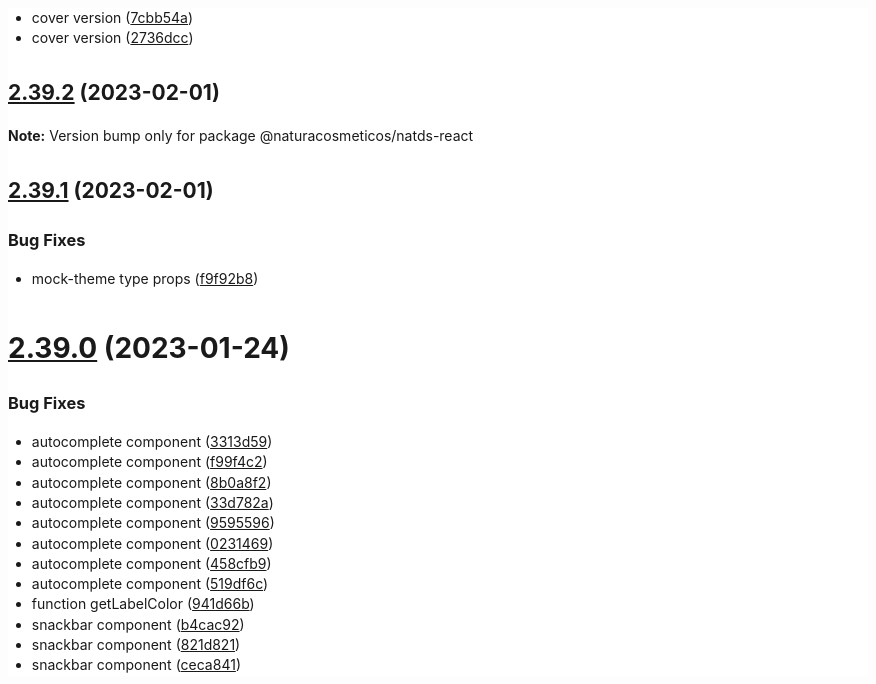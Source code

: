 * cover version ([7cbb54a](https://github.com/natura-cosmeticos/natds-js/commit/7cbb54a6c31130dc51179a815e42955ca9b05443))
* cover version ([2736dcc](https://github.com/natura-cosmeticos/natds-js/commit/2736dccc1386f7b6aef156bdc08eb3409878097b))





## [2.39.2](https://github.com/natura-cosmeticos/natds-js/compare/@naturacosmeticos/natds-react@2.39.2-alpha.DSY-3088.1.0...@naturacosmeticos/natds-react@2.39.2) (2023-02-01)

**Note:** Version bump only for package @naturacosmeticos/natds-react





## [2.39.1](https://github.com/natura-cosmeticos/natds-js/compare/@naturacosmeticos/natds-react@2.39.0...@naturacosmeticos/natds-react@2.39.1) (2023-02-01)


### Bug Fixes

* mock-theme type props ([f9f92b8](https://github.com/natura-cosmeticos/natds-js/commit/f9f92b8ac7beb614adbc656b02ef6491a1a3d4e1))





# [2.39.0](https://github.com/natura-cosmeticos/natds-js/compare/@naturacosmeticos/natds-react@2.38.0...@naturacosmeticos/natds-react@2.39.0) (2023-01-24)


### Bug Fixes

* autocomplete component ([3313d59](https://github.com/natura-cosmeticos/natds-js/commit/3313d59a9f1846c0291d6e0d10c94b4d9c243e10))
* autocomplete component ([f99f4c2](https://github.com/natura-cosmeticos/natds-js/commit/f99f4c228749bf25e30fcad447675e1f47f3b9ca))
* autocomplete component ([8b0a8f2](https://github.com/natura-cosmeticos/natds-js/commit/8b0a8f2efc542ddfd9217f93536da90a0a6f8103))
* autocomplete component ([33d782a](https://github.com/natura-cosmeticos/natds-js/commit/33d782a3cc88d83460b8c276874383a5485c97d4))
* autocomplete component ([9595596](https://github.com/natura-cosmeticos/natds-js/commit/95955966b5cd01383f9c191f61bc5a9b9828c701))
* autocomplete component ([0231469](https://github.com/natura-cosmeticos/natds-js/commit/0231469c52d497d44920c262548e5c66e752d519))
* autocomplete component ([458cfb9](https://github.com/natura-cosmeticos/natds-js/commit/458cfb93cbe22df5697b6c3e707a86fced3320ab))
* autocomplete component ([519df6c](https://github.com/natura-cosmeticos/natds-js/commit/519df6ceba82a7138a973ea4afea4520a7636d84))
* function getLabelColor ([941d66b](https://github.com/natura-cosmeticos/natds-js/commit/941d66b20764924ccabaae6c82570a7c1a2c7e0c))
* snackbar component ([b4cac92](https://github.com/natura-cosmeticos/natds-js/commit/b4cac92f9b2e64b3ee24932baa5af30c5a32db0f))
* snackbar component ([821d821](https://github.com/natura-cosmeticos/natds-js/commit/821d82138a6aa90f84de1d97807bee5df66a54de))
* snackbar component ([ceca841](https://github.com/natura-cosmeticos/natds-js/commit/ceca841ec1a7d38a14c3103aa9bd8bae4a1964da))

